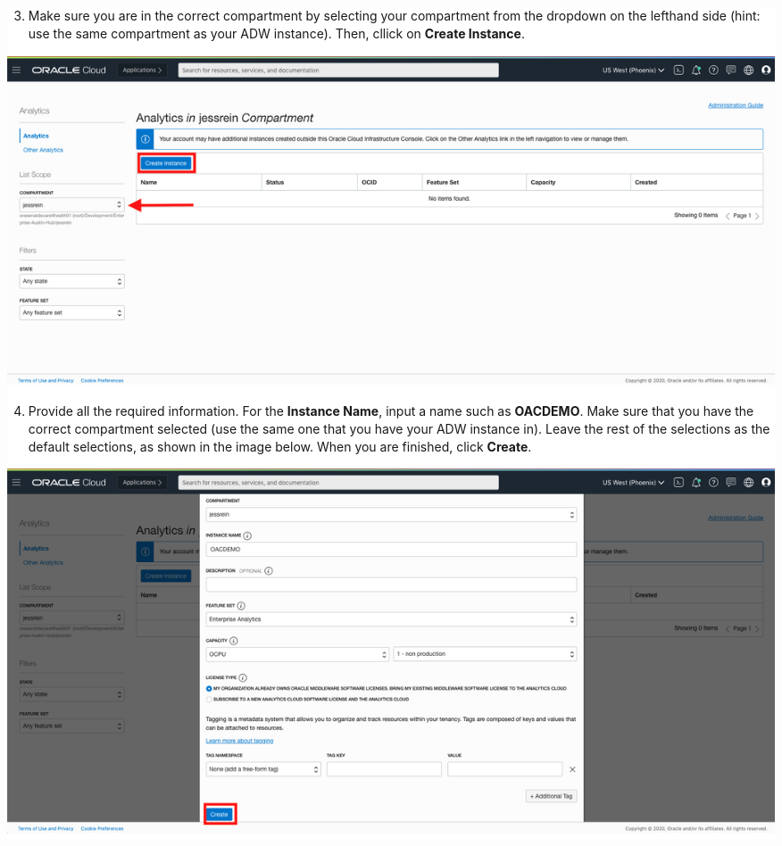 3.   Make sure you are in the correct compartment by selecting your compartment from the dropdown on the lefthand side (hint: use the same compartment as your ADW instance).  Then, cllick on **Create Instance**.

   ![](./images/ob.png " ")

4.   Provide all the required information. For the **Instance Name**, input a name such as **OACDEMO**.  Make sure that you have the correct compartment selected (use the same one that you have your ADW instance in).  Leave the rest of the selections as the default selections, as shown in the image below.  When you are finished, click **Create**.

   ![](./images/0c.png " ")
